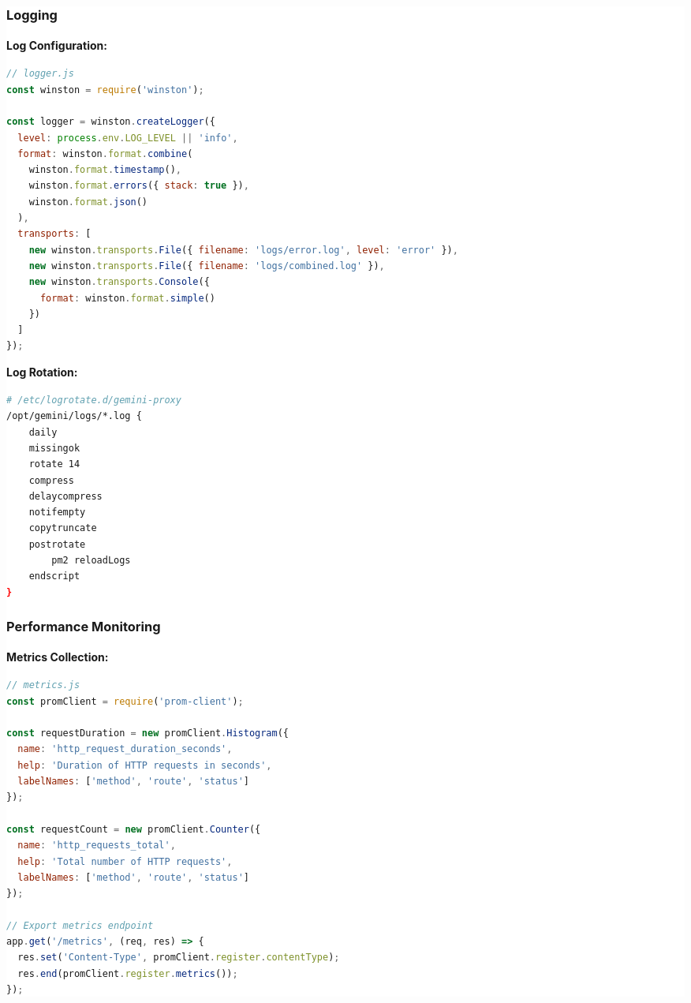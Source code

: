 ### Logging

**Log Configuration:**
```javascript
// logger.js
const winston = require('winston');

const logger = winston.createLogger({
  level: process.env.LOG_LEVEL || 'info',
  format: winston.format.combine(
    winston.format.timestamp(),
    winston.format.errors({ stack: true }),
    winston.format.json()
  ),
  transports: [
    new winston.transports.File({ filename: 'logs/error.log', level: 'error' }),
    new winston.transports.File({ filename: 'logs/combined.log' }),
    new winston.transports.Console({
      format: winston.format.simple()
    })
  ]
});
```

**Log Rotation:**
```bash
# /etc/logrotate.d/gemini-proxy
/opt/gemini/logs/*.log {
    daily
    missingok
    rotate 14
    compress
    delaycompress
    notifempty
    copytruncate
    postrotate
        pm2 reloadLogs
    endscript
}
```

### Performance Monitoring

**Metrics Collection:**
```javascript
// metrics.js
const promClient = require('prom-client');

const requestDuration = new promClient.Histogram({
  name: 'http_request_duration_seconds',
  help: 'Duration of HTTP requests in seconds',
  labelNames: ['method', 'route', 'status']
});

const requestCount = new promClient.Counter({
  name: 'http_requests_total',
  help: 'Total number of HTTP requests',
  labelNames: ['method', 'route', 'status']
});

// Export metrics endpoint
app.get('/metrics', (req, res) => {
  res.set('Content-Type', promClient.register.contentType);
  res.end(promClient.register.metrics());
});
```
